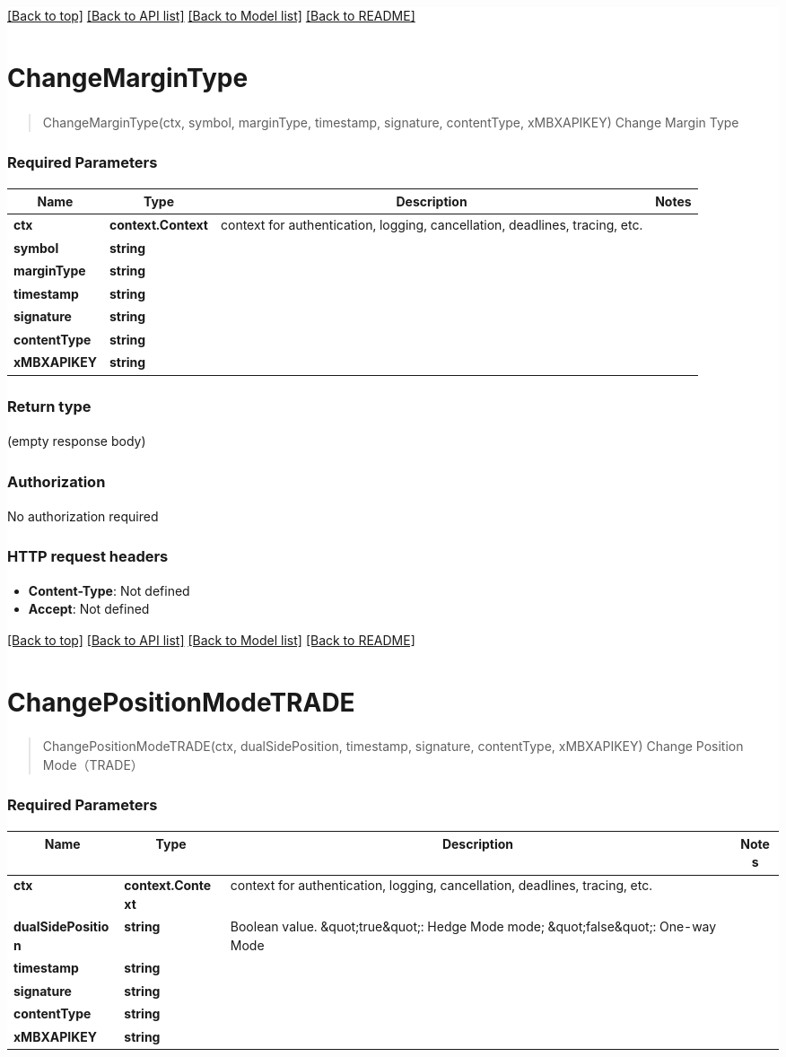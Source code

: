 [[Back to top]](#) [[Back to API list]](../README.md#documentation-for-api-endpoints) [[Back to Model list]](../README.md#documentation-for-models) [[Back to README]](../README.md)

# **ChangeMarginType**
> ChangeMarginType(ctx, symbol, marginType, timestamp, signature, contentType, xMBXAPIKEY)
Change Margin Type

### Required Parameters

Name | Type | Description  | Notes
------------- | ------------- | ------------- | -------------
 **ctx** | **context.Context** | context for authentication, logging, cancellation, deadlines, tracing, etc.
  **symbol** | **string**|  | 
  **marginType** | **string**|  | 
  **timestamp** | **string**|  | 
  **signature** | **string**|  | 
  **contentType** | **string**|  | 
  **xMBXAPIKEY** | **string**|  | 

### Return type

 (empty response body)

### Authorization

No authorization required

### HTTP request headers

 - **Content-Type**: Not defined
 - **Accept**: Not defined

[[Back to top]](#) [[Back to API list]](../README.md#documentation-for-api-endpoints) [[Back to Model list]](../README.md#documentation-for-models) [[Back to README]](../README.md)

# **ChangePositionModeTRADE**
> ChangePositionModeTRADE(ctx, dualSidePosition, timestamp, signature, contentType, xMBXAPIKEY)
Change Position Mode（TRADE）

### Required Parameters

Name | Type | Description  | Notes
------------- | ------------- | ------------- | -------------
 **ctx** | **context.Context** | context for authentication, logging, cancellation, deadlines, tracing, etc.
  **dualSidePosition** | **string**| Boolean value. \&quot;true\&quot;: Hedge Mode mode; \&quot;false\&quot;: One-way Mode | 
  **timestamp** | **string**|  | 
  **signature** | **string**|  | 
  **contentType** | **string**|  | 
  **xMBXAPIKEY** | **string**|  | 
